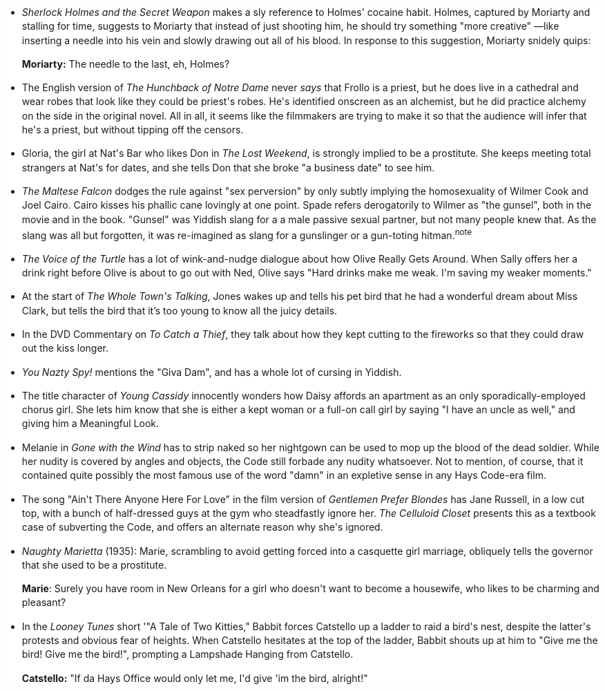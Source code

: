 -   _Sherlock Holmes and the Secret Weapon_ makes a sly reference to Holmes' cocaine habit. Holmes, captured by Moriarty and stalling for time, suggests to Moriarty that instead of just shooting him, he should try something "more creative" —like inserting a needle into his vein and slowly drawing out all of his blood. In response to this suggestion, Moriarty snidely quips:
    
    **Moriarty:** The needle to the last, eh, Holmes?
    
-   The English version of _The Hunchback of Notre Dame_ never _says_ that Frollo is a priest, but he does live in a cathedral and wear robes that look like they could be priest's robes. He's identified onscreen as an alchemist, but he did practice alchemy on the side in the original novel. All in all, it seems like the filmmakers are trying to make it so that the audience will infer that he's a priest, but without tipping off the censors.
-   Gloria, the girl at Nat's Bar who likes Don in _The Lost Weekend_, is strongly implied to be a prostitute. She keeps meeting total strangers at Nat's for dates, and she tells Don that she broke "a business date" to see him.
-   _The Maltese Falcon_ dodges the rule against "sex perversion" by only subtly implying the homosexuality of Wilmer Cook and Joel Cairo. Cairo kisses his phallic cane lovingly at one point. Spade refers derogatorily to Wilmer as "the gunsel", both in the movie and in the book. "Gunsel" was Yiddish slang for a a male passive sexual partner, but not many people knew that. As the slang was all but forgotten, it was re-imagined as slang for a gunslinger or a gun-toting hitman.<sup>note&nbsp;</sup> 
-   _The Voice of the Turtle_ has a lot of wink-and-nudge dialogue about how Olive Really Gets Around. When Sally offers her a drink right before Olive is about to go out with Ned, Olive says "Hard drinks make me weak. I'm saving my weaker moments."
-   At the start of _The Whole Town's Talking_, Jones wakes up and tells his pet bird that he had a wonderful dream about Miss Clark, but tells the bird that it’s too young to know all the juicy details.
-   In the DVD Commentary on _To Catch a Thief_, they talk about how they kept cutting to the fireworks so that they could draw out the kiss longer.
-   _You Nazty Spy!_ mentions the "Giva Dam", and has a whole lot of cursing in Yiddish.
-   The title character of _Young Cassidy_ innocently wonders how Daisy affords an apartment as an only sporadically-employed chorus girl. She lets him know that she is either a kept woman or a full-on call girl by saying "I have an uncle as well," and giving him a Meaningful Look.
-   Melanie in _Gone with the Wind_ has to strip naked so her nightgown can be used to mop up the blood of the dead soldier. While her nudity is covered by angles and objects, the Code still forbade any nudity whatsoever. Not to mention, of course, that it contained quite possibly the most famous use of the word "damn" in an expletive sense in any Hays Code-era film.
-   The song "Ain't There Anyone Here For Love" in the film version of _Gentlemen Prefer Blondes_ has Jane Russell, in a low cut top, with a bunch of half-dressed guys at the gym who steadfastly ignore her. _The Celluloid Closet_ presents this as a textbook case of subverting the Code, and offers an alternate reason why she's ignored.
-   _Naughty Marietta_ (1935): Marie, scrambling to avoid getting forced into a casquette girl marriage, obliquely tells the governor that she used to be a prostitute.
    
    **Marie**: Surely you have room in New Orleans for a girl who doesn't want to become a housewife, who likes to be charming and pleasant?
    
-   In the _Looney Tunes_ short '"A Tale of Two Kitties," Babbit forces Catstello up a ladder to raid a bird's nest, despite the latter's protests and obvious fear of heights. When Catstello hesitates at the top of the ladder, Babbit shouts up at him to "Give me the bird! Give me the bird!", prompting a Lampshade Hanging from Catstello.
    
    **Catstello:** "If da Hays Office would only let me, I'd give 'im the bird, alright!"
    